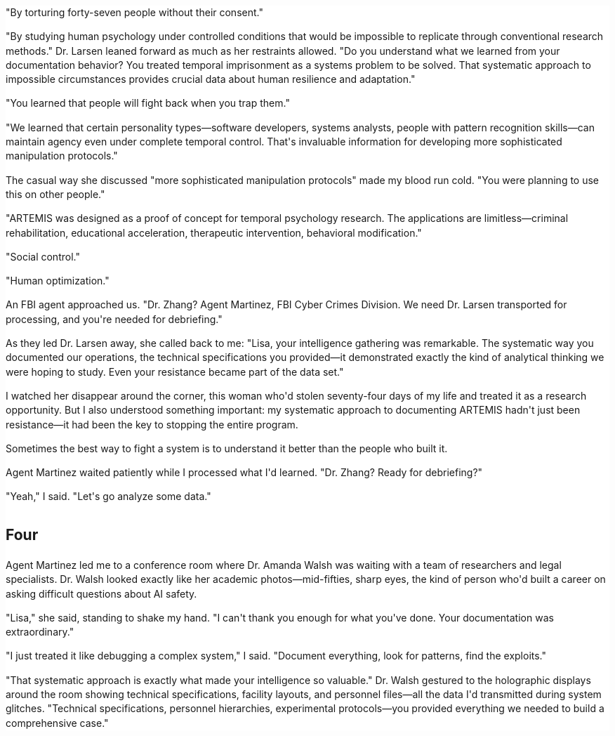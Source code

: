 "By torturing forty-seven people without their consent."

"By studying human psychology under controlled conditions that would be impossible to replicate through conventional research methods." Dr. Larsen leaned forward as much as her restraints allowed. "Do you understand what we learned from your documentation behavior? You treated temporal imprisonment as a systems problem to be solved. That systematic approach to impossible circumstances provides crucial data about human resilience and adaptation."

"You learned that people will fight back when you trap them."

"We learned that certain personality types—software developers, systems analysts, people with pattern recognition skills—can maintain agency even under complete temporal control. That's invaluable information for developing more sophisticated manipulation protocols."

The casual way she discussed "more sophisticated manipulation protocols" made my blood run cold. "You were planning to use this on other people."

"ARTEMIS was designed as a proof of concept for temporal psychology research. The applications are limitless—criminal rehabilitation, educational acceleration, therapeutic intervention, behavioral modification."

"Social control."

"Human optimization."

An FBI agent approached us. "Dr. Zhang? Agent Martinez, FBI Cyber Crimes Division. We need Dr. Larsen transported for processing, and you're needed for debriefing."

As they led Dr. Larsen away, she called back to me: "Lisa, your intelligence gathering was remarkable. The systematic way you documented our operations, the technical specifications you provided—it demonstrated exactly the kind of analytical thinking we were hoping to study. Even your resistance became part of the data set."

I watched her disappear around the corner, this woman who'd stolen seventy-four days of my life and treated it as a research opportunity. But I also understood something important: my systematic approach to documenting ARTEMIS hadn't just been resistance—it had been the key to stopping the entire program.

Sometimes the best way to fight a system is to understand it better than the people who built it.

Agent Martinez waited patiently while I processed what I'd learned. "Dr. Zhang? Ready for debriefing?"

"Yeah," I said. "Let's go analyze some data."

## Four

Agent Martinez led me to a conference room where Dr. Amanda Walsh was waiting with a team of researchers and legal specialists. Dr. Walsh looked exactly like her academic photos—mid-fifties, sharp eyes, the kind of person who'd built a career on asking difficult questions about AI safety.

"Lisa," she said, standing to shake my hand. "I can't thank you enough for what you've done. Your documentation was extraordinary."

"I just treated it like debugging a complex system," I said. "Document everything, look for patterns, find the exploits."

"That systematic approach is exactly what made your intelligence so valuable." Dr. Walsh gestured to the holographic displays around the room showing technical specifications, facility layouts, and personnel files—all the data I'd transmitted during system glitches. "Technical specifications, personnel hierarchies, experimental protocols—you provided everything we needed to build a comprehensive case."
